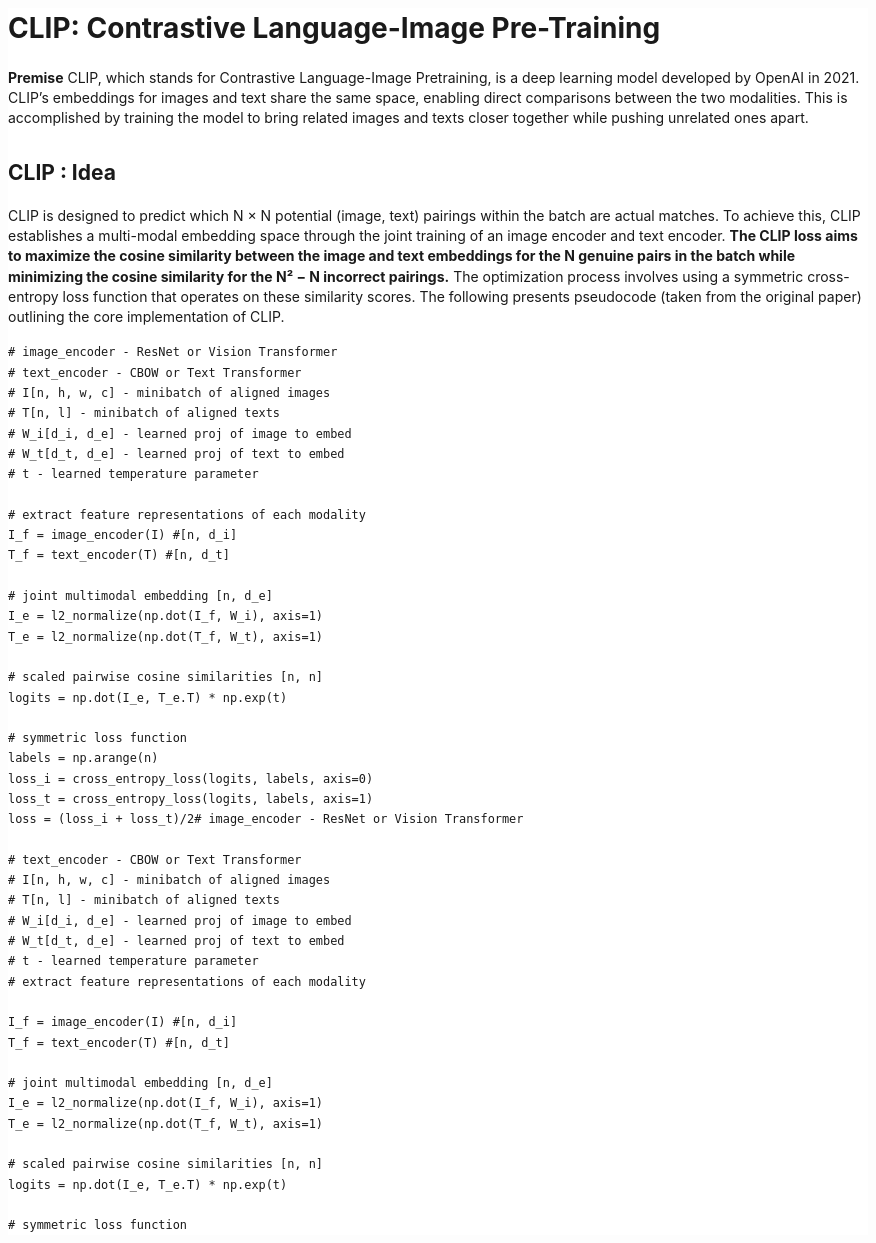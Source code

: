 # CLIP: Contrastive Language-Image Pre-Training  

**Premise** 
CLIP, which stands for Contrastive Language-Image Pretraining, is a deep learning model developed by OpenAI in 2021. CLIP’s embeddings for images and text share the same space, enabling direct comparisons between the two modalities. This is accomplished by training the model to bring related images and texts closer together while pushing unrelated ones apart.

## CLIP : Idea

CLIP is designed to predict which N × N potential (image, text) pairings within the batch are actual matches. To achieve this, CLIP establishes a multi-modal embedding space through the joint training of an image encoder and text encoder. **The CLIP loss aims to maximize the cosine similarity between the image and text embeddings for the N genuine pairs in the batch while minimizing the cosine similarity for the N² − N incorrect pairings.** The optimization process involves using a symmetric cross-entropy loss function that operates on these similarity scores. The following presents pseudocode (taken from the original paper) outlining the core implementation of CLIP.

```
# image_encoder - ResNet or Vision Transformer  
# text_encoder - CBOW or Text Transformer  
# I[n, h, w, c] - minibatch of aligned images  
# T[n, l] - minibatch of aligned texts  
# W_i[d_i, d_e] - learned proj of image to embed  
# W_t[d_t, d_e] - learned proj of text to embed  
# t - learned temperature parameter  

# extract feature representations of each modality  
I_f = image_encoder(I) #[n, d_i]  
T_f = text_encoder(T) #[n, d_t]  

# joint multimodal embedding [n, d_e]  
I_e = l2_normalize(np.dot(I_f, W_i), axis=1)  
T_e = l2_normalize(np.dot(T_f, W_t), axis=1)  

# scaled pairwise cosine similarities [n, n]  
logits = np.dot(I_e, T_e.T) * np.exp(t)  

# symmetric loss function  
labels = np.arange(n)  
loss_i = cross_entropy_loss(logits, labels, axis=0)  
loss_t = cross_entropy_loss(logits, labels, axis=1)  
loss = (loss_i + loss_t)/2# image_encoder - ResNet or Vision Transformer  

# text_encoder - CBOW or Text Transformer  
# I[n, h, w, c] - minibatch of aligned images  
# T[n, l] - minibatch of aligned texts  
# W_i[d_i, d_e] - learned proj of image to embed  
# W_t[d_t, d_e] - learned proj of text to embed  
# t - learned temperature parameter  
# extract feature representations of each modality  

I_f = image_encoder(I) #[n, d_i]  
T_f = text_encoder(T) #[n, d_t]  

# joint multimodal embedding [n, d_e]  
I_e = l2_normalize(np.dot(I_f, W_i), axis=1)  
T_e = l2_normalize(np.dot(T_f, W_t), axis=1)  

# scaled pairwise cosine similarities [n, n]  
logits = np.dot(I_e, T_e.T) * np.exp(t)  

# symmetric loss function  
```